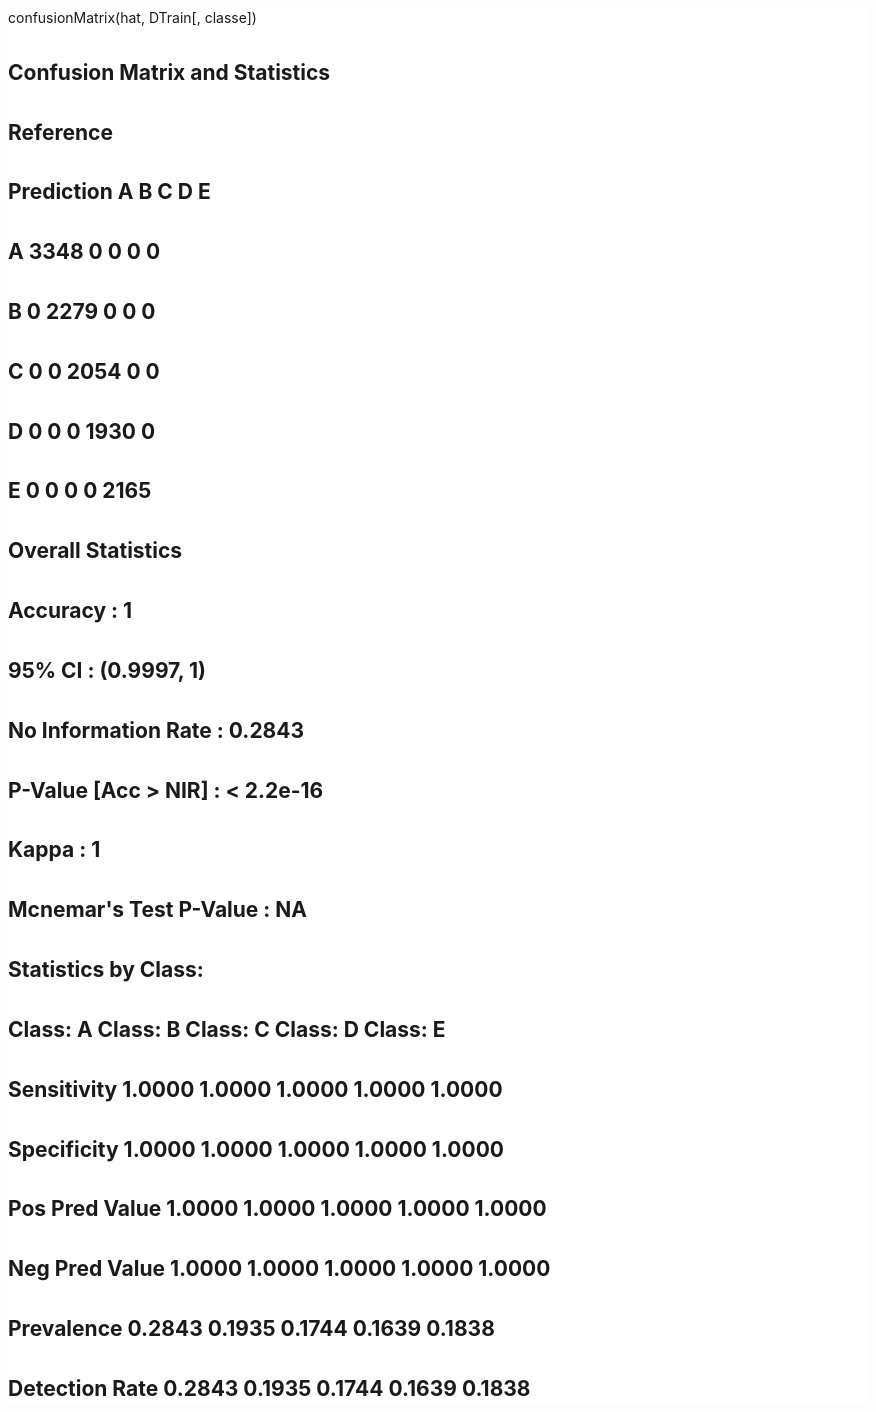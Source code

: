 confusionMatrix(hat, DTrain[, classe])
## Confusion Matrix and Statistics
## 
##           Reference
## Prediction    A    B    C    D    E
##          A 3348    0    0    0    0
##          B    0 2279    0    0    0
##          C    0    0 2054    0    0
##          D    0    0    0 1930    0
##          E    0    0    0    0 2165
## 
## Overall Statistics
##                                      
##                Accuracy : 1          
##                  95% CI : (0.9997, 1)
##     No Information Rate : 0.2843     
##     P-Value [Acc > NIR] : < 2.2e-16  
##                                      
##                   Kappa : 1          
##  Mcnemar's Test P-Value : NA         
## 
## Statistics by Class:
## 
##                      Class: A Class: B Class: C Class: D Class: E
## Sensitivity            1.0000   1.0000   1.0000   1.0000   1.0000
## Specificity            1.0000   1.0000   1.0000   1.0000   1.0000
## Pos Pred Value         1.0000   1.0000   1.0000   1.0000   1.0000
## Neg Pred Value         1.0000   1.0000   1.0000   1.0000   1.0000
## Prevalence             0.2843   0.1935   0.1744   0.1639   0.1838
## Detection Rate         0.2843   0.1935   0.1744   0.1639   0.1838